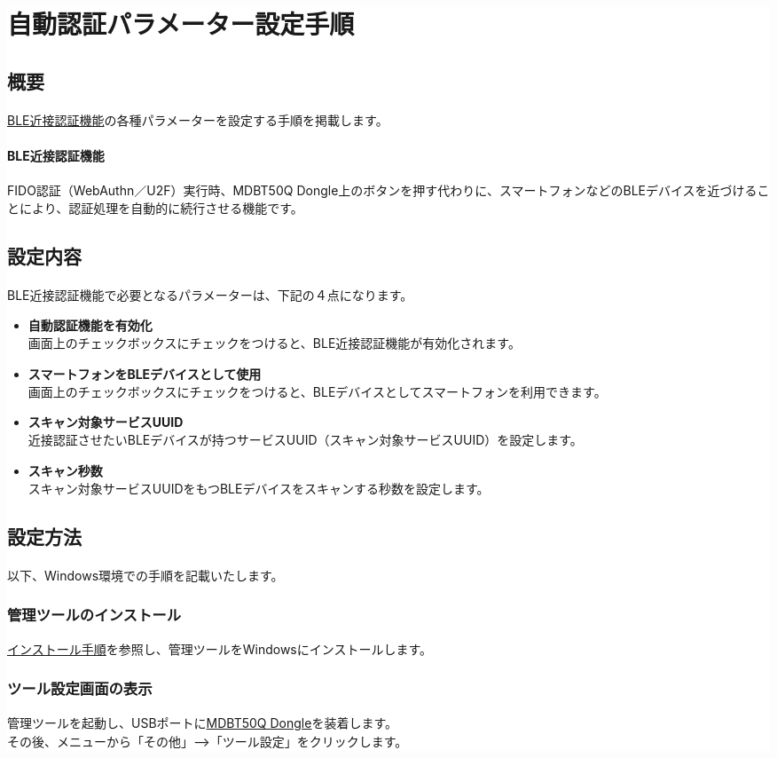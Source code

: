 # 自動認証パラメーター設定手順

## 概要

[BLE近接認証機能](../../FIDO2Device/MDBT50Q_Dongle/BLEDAUTH.md)の各種パラメーターを設定する手順を掲載します。

#### BLE近接認証機能

FIDO認証（WebAuthn／U2F）実行時、MDBT50Q Dongle上のボタンを押す代わりに、スマートフォンなどのBLEデバイスを近づけることにより、認証処理を自動的に続行させる機能です。

## 設定内容

BLE近接認証機能で必要となるパラメーターは、下記の４点になります。

- <b>自動認証機能を有効化</b><br>
画面上のチェックボックスにチェックをつけると、BLE近接認証機能が有効化されます。

- <b>スマートフォンをBLEデバイスとして使用</b><br>
画面上のチェックボックスにチェックをつけると、BLEデバイスとしてスマートフォンを利用できます。

- <b>スキャン対象サービスUUID</b><br>
近接認証させたいBLEデバイスが持つサービスUUID（スキャン対象サービスUUID）を設定します。

- <b>スキャン秒数</b><br>
スキャン対象サービスUUIDをもつBLEデバイスをスキャンする秒数を設定します。

## 設定方法

以下、Windows環境での手順を記載いたします。

### 管理ツールのインストール

[インストール手順](INSTALLPRG.md)を参照し、管理ツールをWindowsにインストールします。

### ツール設定画面の表示

管理ツールを起動し、USBポートに[MDBT50Q Dongle](../../FIDO2Device/MDBT50Q_Dongle/README.md)を装着します。<br>
その後、メニューから「その他」-->「ツール設定」をクリックします。
